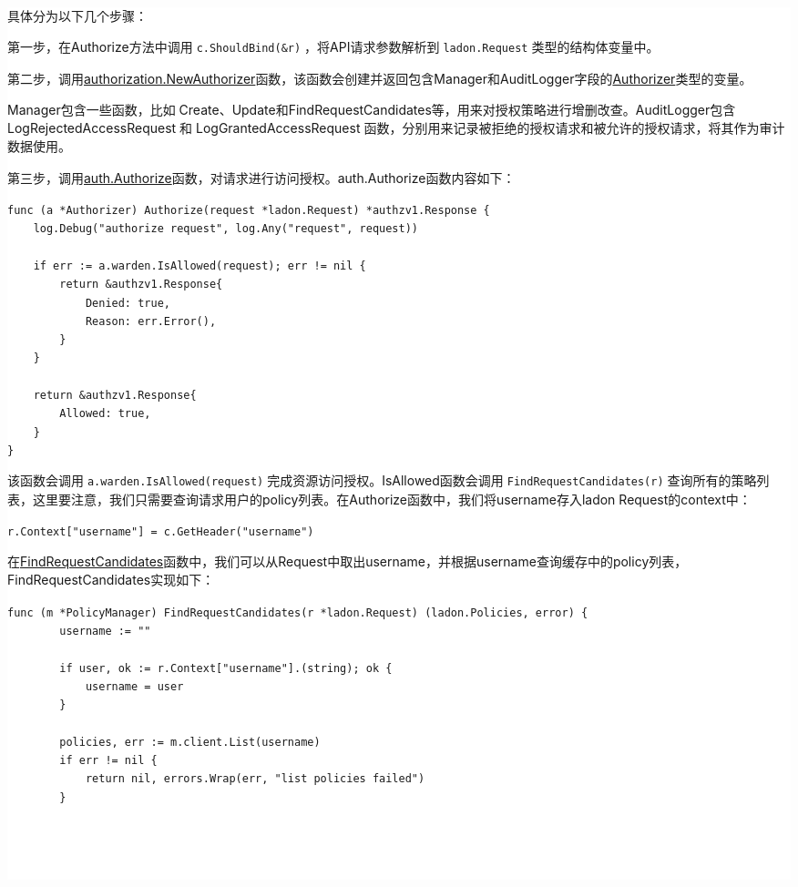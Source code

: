 <p>具体分为以下几个步骤：</p>

<p>第一步，在Authorize方法中调用 <code>c.ShouldBind(&amp;r)</code> ，将API请求参数解析到 <code>ladon.Request</code> 类型的结构体变量中。</p>

<p>第二步，调用<a href="https://github.com/marmotedu/iam/blob/v1.0.4/internal/authzserver/authorization/authorizer.go#L21" target="_blank">authorization.NewAuthorizer</a>函数，该函数会创建并返回包含Manager和AuditLogger字段的<a href="https://github.com/marmotedu/iam/blob/v1.0.4/internal/authzserver/authorization/authorizer.go#L16" target="_blank">Authorizer</a>类型的变量。</p>

<p>Manager包含一些函数，比如 Create、Update和FindRequestCandidates等，用来对授权策略进行增删改查。AuditLogger包含 LogRejectedAccessRequest 和 LogGrantedAccessRequest 函数，分别用来记录被拒绝的授权请求和被允许的授权请求，将其作为审计数据使用。</p>

<p>第三步，调用<a href="https://github.com/marmotedu/iam/blob/v1.0.4/internal/authzserver/authorization/authorizer.go#L31" target="_blank">auth.Authorize</a>函数，对请求进行访问授权。auth.Authorize函数内容如下：</p>

<pre><code class="language-go">func (a *Authorizer) Authorize(request *ladon.Request) *authzv1.Response {
	log.Debug(&quot;authorize request&quot;, log.Any(&quot;request&quot;, request))

	if err := a.warden.IsAllowed(request); err != nil {
		return &amp;authzv1.Response{
			Denied: true,
			Reason: err.Error(),
		}
	}

	return &amp;authzv1.Response{
		Allowed: true,
	}
}
</code></pre>

<p>该函数会调用 <code>a.warden.IsAllowed(request)</code> 完成资源访问授权。IsAllowed函数会调用 <code>FindRequestCandidates(r)</code> 查询所有的策略列表，这里要注意，我们只需要查询请求用户的policy列表。在Authorize函数中，我们将username存入ladon Request的context中：</p>

<pre><code class="language-go">r.Context[&quot;username&quot;] = c.GetHeader(&quot;username&quot;)
</code></pre>

<p>在<a href="https://github.com/marmotedu/iam/blob/v1.0.4/internal/authzserver/authorization/manager.go#L54" target="_blank">FindRequestCandidates</a>函数中，我们可以从Request中取出username，并根据username查询缓存中的policy列表，FindRequestCandidates实现如下：</p>

<pre><code class="language-go">func (m *PolicyManager) FindRequestCandidates(r *ladon.Request) (ladon.Policies, error) {
		username := &quot;&quot;
	
		if user, ok := r.Context[&quot;username&quot;].(string); ok {
			username = user
		}
	
		policies, err := m.client.List(username)
		if err != nil {
			return nil, errors.Wrap(err, &quot;list policies failed&quot;)
		}
	